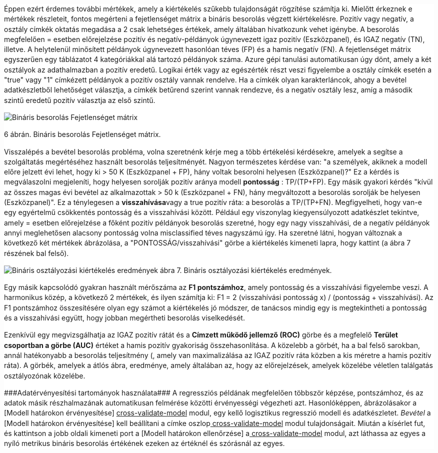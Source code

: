 Éppen ezért érdemes további mértékek, amely a kiértékelés szűkebb tulajdonságát rögzítése számítja ki. Mielőtt érkeznek e mértékek részleteit, fontos megérteni a fejetlenséget mátrix a bináris besorolás végzett kiértékelésre. Pozitív vagy negatív, a osztály címkék oktatás megadása a 2 csak lehetséges értékek, amely általában hivatkozunk vehet igénybe. A besorolás megfelelően = esetben előrejelzése pozitív és negatív-példányok úgynevezett igaz pozitív (Eszközpanel), és IGAZ negatív (TN), illetve. A helytelenül minősített példányok úgynevezett hasonlóan téves (FP) és a hamis negatív (FN). A fejetlenséget mátrix egyszerűen egy táblázatot 4 kategóriákkal alá tartozó példányok száma. Azure gépi tanulási automatikusan úgy dönt, amely a két osztályok az adathalmazban a pozitív eredetű. Logikai érték vagy az egészérték részt veszi figyelembe a osztály címkék esetén a "true" vagy "1" címkézett példányok a pozitív osztály vannak rendelve. Ha a címkék olyan karakterláncok, ahogy a bevétel adatkészletből lehetőséget választja, a címkék betűrend szerint vannak rendezve, és a negatív osztály lesz, amíg a második szintű eredetű pozitív választja az első szintű.

![Bináris besorolás Fejetlenséget mátrix](media/machine-learning-evaluate-model-performance/6a.png)

6 ábrán. Bináris besorolás Fejetlenséget mátrix.

Visszalépés a bevétel besorolás probléma, volna szeretnénk kérje meg a több értékelési kérdésekre, amelyek a segítse a szolgáltatás megértéséhez használt besorolás teljesítményét. Nagyon természetes kérdése van: "a személyek, akiknek a modell előre jelzett évi lehet, hogy ki > 50 K (Eszközpanel + FP), hány voltak besorolni helyesen (Eszközpanel)?" Ez a kérdés is megválaszolni megjeleníti, hogy helyesen sorolják pozitív aránya modell **pontosság** : TP/(TP+FP). Egy másik gyakori kérdés "kívül az összes magas évi bevétel az alkalmazottak > 50 k (Eszközpanel + FN), hány megváltozott a besorolás sorolják be helyesen (Eszközpanel)". Ez a ténylegesen a **visszahívása**vagy a true pozitív ráta: a besorolás a TP/(TP+FN). Megfigyelheti, hogy van-e egy egyértelmű csökkentés pontosság és a visszahívási között. Például egy viszonylag kiegyensúlyozott adatkészlet tekintve, amely = esetben előrejelzése a főként pozitív példányok besorolás szeretné, hogy egy nagy visszahívási, de a negatív példányok annyi meglehetősen alacsony pontosság volna misclassified téves nagyszámú így. Ha szeretné látni, hogyan változnak a következő két mértékek ábrázolása, a "PONTOSSÁG/visszahívási" görbe a kiértékelés kimeneti lapra, hogy kattint (a ábra 7 részének bal felső).

![Bináris osztályozási kiértékelés eredmények](media/machine-learning-evaluate-model-performance/7.png) ábra 7. Bináris osztályozási kiértékelés eredmények.

Egy másik kapcsolódó gyakran használt mérőszáma az **F1 pontszámhoz**, amely pontosság és a visszahívási figyelembe veszi. A harmonikus közép, a következő 2 mértékek, és ilyen számítja ki: F1 = 2 (visszahívási pontosság x) / (pontosság + visszahívási). Az F1 pontszámhoz összesítésére olyan egy számot a kiértékelés jó módszer, de tanácsos mindig egy is megtekintheti a pontosság és a visszahívási együtt, hogy jobban megértheti besorolás viselkedését.

Ezenkívül egy megvizsgálhatja az IGAZ pozitív rátát és a **Címzett működő jellemző (ROC)** görbe és a megfelelő **Terület csoportban a görbe (AUC)** értéket a hamis pozitív gyakoriság összehasonlítása. A közelebb a görbét, ha a bal felső sarokban, annál hatékonyabb a besorolás teljesítmény (, amely van maximalizálása az IGAZ pozitív ráta közben a kis méretre a hamis pozitív ráta). A görbék, amelyek a átlós ábra, eredménye, amely általában az, hogy az előrejelzések, amelyek közelébe véletlen találgatás osztályozónak közelébe.

###<a name="using-cross-validation"></a>Adatérvényesítési tartományok használata###
A regressziós példának megfelelően többször képzése, pontszámhoz, és az adatok másik részhalmazának automatikusan felmérése közötti érvényességi végezheti azt. Hasonlóképpen, ábrázolásakor a [Modell határokon érvényesítése] [ cross-validate-model] modul, egy kellő logisztikus regresszió modell és adatkészletet. *Bevétel* a [Modell határokon érvényesítése] kell beállítani a címke oszlop[ cross-validate-model] modul tulajdonságait. Miután a kísérlet fut, és kattintson a jobb oldali kimeneti port a [Modell határokon ellenőrzése] a[ cross-validate-model] modul, azt láthassa az egyes a nyíló metrikus bináris besorolás értékének ezeken az értéknél és szórásnál az egyes. 
 

[cross-validate-model]: https://msdn.microsoft.com/library/azure/75fb875d-6b86-4d46-8bcc-74261ade5826/
[evaluate-model]: https://msdn.microsoft.com/library/azure/927d65ac-3b50-4694-9903-20f6c1672089/
[linear-regression]: https://msdn.microsoft.com/library/azure/31960a6f-789b-4cf7-88d6-2e1152c0bd1a/
[multiclass-decision-forest]: https://msdn.microsoft.com/library/azure/5e70108d-2e44-45d9-86e8-94f37c68fe86/
[import-data]: https://msdn.microsoft.com/library/azure/4e1b0fe6-aded-4b3f-a36f-39b8862b9004/
[score-model]: https://msdn.microsoft.com/library/azure/401b4f92-e724-4d5a-be81-d5b0ff9bdb33/
[split]: https://msdn.microsoft.com/library/azure/70530644-c97a-4ab6-85f7-88bf30a8be5f/
[train-model]: https://msdn.microsoft.com/library/azure/5cc7053e-aa30-450d-96c0-dae4be720977/
[two-class-logistic-regression]: https://msdn.microsoft.com/library/azure/b0fd7660-eeed-43c5-9487-20d9cc79ed5d/